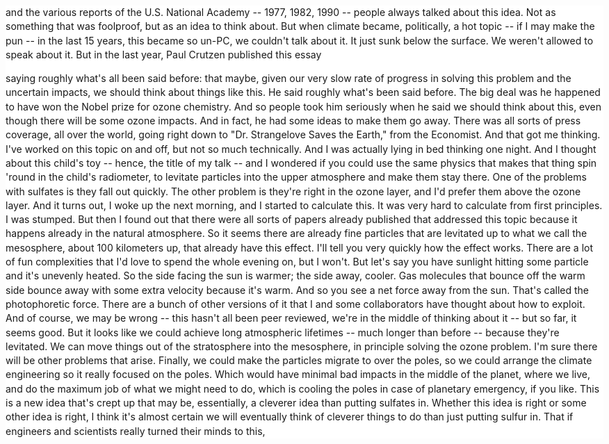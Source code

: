 and the various reports of the U.S. National Academy --
1977, 1982, 1990 -- people always talked about this idea.
Not as something that was foolproof, but as an idea to think about.
But when climate became, politically, a hot topic -- if I may make the pun --
in the last 15 years, this became so un-PC, we couldn&#39;t talk about it.
It just sunk below the surface. We weren&#39;t allowed to speak about it.
But in the last year, Paul Crutzen published this essay

saying roughly what&#39;s all been said before: that maybe, given our very slow rate
of progress in solving this problem and the uncertain impacts,
we should think about things like this.
He said roughly what&#39;s been said before.
The big deal was he happened to have won the Nobel prize for ozone chemistry.
And so people took him seriously when he said we should think about this,
even though there will be some ozone impacts.
And in fact, he had some ideas to make them go away.
There was all sorts of press coverage, all over the world,
going right down to &quot;Dr. Strangelove Saves the Earth,&quot; from the Economist.
And that got me thinking. I&#39;ve worked on this topic on and off,
but not so much technically. And I was actually lying in bed thinking one night.
And I thought about this child&#39;s toy -- hence, the title of my talk --
and I wondered if you could use the same physics that makes that thing spin &#39;round
in the child&#39;s radiometer, to levitate particles into the upper atmosphere
and make them stay there.
One of the problems with sulfates is they fall out quickly.
The other problem is they&#39;re right in the ozone layer,
and I&#39;d prefer them above the ozone layer.
And it turns out, I woke up the next morning, and I started to calculate this.
It was very hard to calculate from first principles. I was stumped.
But then I found out that there were all sorts of papers already published
that addressed this topic because it happens already in the natural atmosphere.
So it seems there are already fine particles
that are levitated up to what we call the mesosphere, about 100 kilometers up,
that already have this effect.
I&#39;ll tell you very quickly how the effect works.
There are a lot of fun complexities
that I&#39;d love to spend the whole evening on, but I won&#39;t.
But let&#39;s say you have sunlight hitting some particle and it&#39;s unevenly heated.
So the side facing the sun is warmer; the side away, cooler.
Gas molecules that bounce off the warm side
bounce away with some extra velocity because it&#39;s warm.
And so you see a net force away from the sun.
That&#39;s called the photophoretic force.
There are a bunch of other versions of it that I and some collaborators
have thought about how to exploit.
And of course, we may be wrong --
this hasn&#39;t all been peer reviewed, we&#39;re in the middle of thinking about it --
but so far, it seems good.
But it looks like we could achieve long atmospheric lifetimes --
much longer than before -- because they&#39;re levitated.
We can move things out of the stratosphere into the mesosphere,
in principle solving the ozone problem.
I&#39;m sure there will be other problems that arise.
Finally, we could make the particles migrate to over the poles,
so we could arrange the climate engineering so it really focused on the poles.
Which would have minimal bad impacts in the middle of the planet,
where we live, and do the maximum job of what we might need to do,
which is cooling the poles in case of planetary emergency, if you like.
This is a new idea that&#39;s crept up that may be, essentially,
a cleverer idea than putting sulfates in.
Whether this idea is right or some other idea is right,
I think it&#39;s almost certain we will
eventually think of cleverer things to do than just putting sulfur in.
That if engineers and scientists really turned their minds to this,